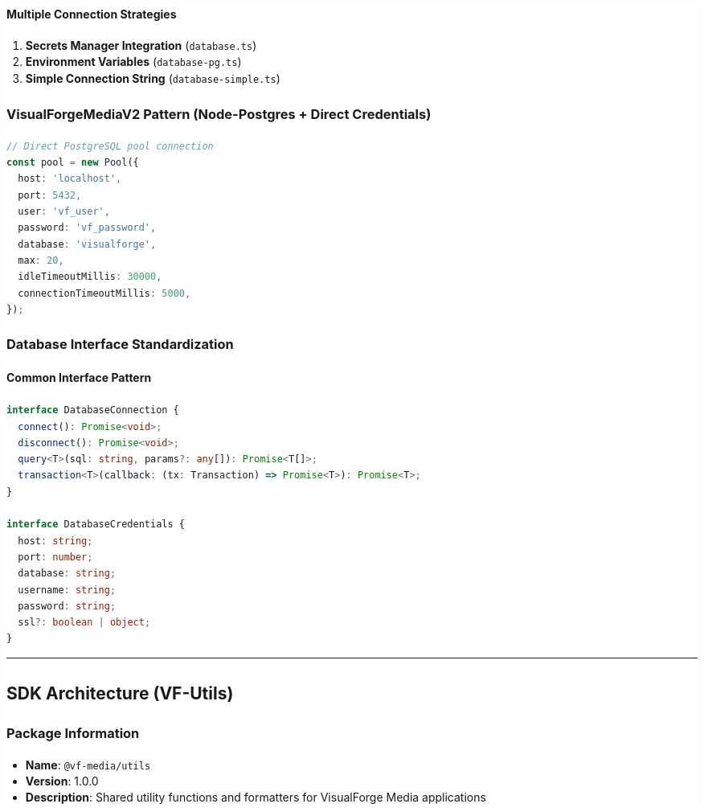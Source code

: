 #### Multiple Connection Strategies
1. **Secrets Manager Integration** (`database.ts`)
2. **Environment Variables** (`database-pg.ts`)
3. **Simple Connection String** (`database-simple.ts`)

### VisualForgeMediaV2 Pattern (Node-Postgres + Direct Credentials)

```typescript
// Direct PostgreSQL pool connection
const pool = new Pool({
  host: 'localhost',
  port: 5432,
  user: 'vf_user',
  password: 'vf_password',
  database: 'visualforge',
  max: 20,
  idleTimeoutMillis: 30000,
  connectionTimeoutMillis: 5000,
});
```

### Database Interface Standardization

#### Common Interface Pattern
```typescript
interface DatabaseConnection {
  connect(): Promise<void>;
  disconnect(): Promise<void>;
  query<T>(sql: string, params?: any[]): Promise<T[]>;
  transaction<T>(callback: (tx: Transaction) => Promise<T>): Promise<T>;
}

interface DatabaseCredentials {
  host: string;
  port: number;
  database: string;
  username: string;
  password: string;
  ssl?: boolean | object;
}
```

---

## SDK Architecture (VF-Utils)

### Package Information
- **Name**: `@vf-media/utils`
- **Version**: 1.0.0
- **Description**: Shared utility functions and formatters for VisualForge Media applications
